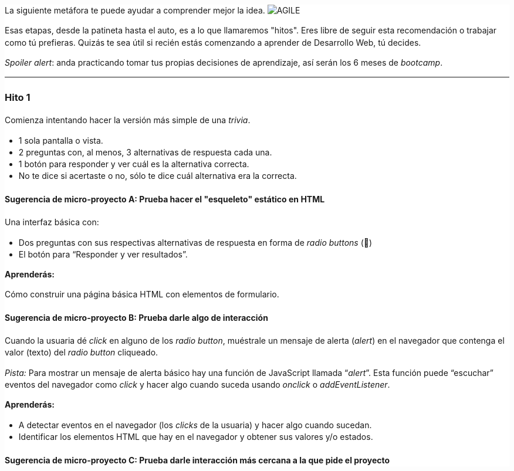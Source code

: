 La siguiente metáfora te puede ayudar a comprender mejor la idea.
![AGILE](https://miro.medium.com/max/1400/1*qINsG4WH_BDN-viMJUH6Ng.png)

Esas etapas, desde la patineta hasta el auto, es a lo que llamaremos "hitos".
Eres libre de seguir esta recomendación o trabajar como tú prefieras. Quizás te
sea útil si recién estás comenzando a aprender de Desarrollo Web, tú decides.

_Spoiler alert_: anda practicando tomar tus propias decisiones de aprendizaje,
así serán los 6 meses de _bootcamp_.

***

### Hito 1

Comienza intentando hacer la versión más simple de una _trivia_.

* 1 sola pantalla o vista.
* 2 preguntas con, al menos, 3 alternativas de respuesta cada una.
* 1 botón para responder y ver cuál es la alternativa correcta.
* No te dice si acertaste o no, sólo te dice cuál alternativa era la correcta.

#### Sugerencia de micro-proyecto A: Prueba hacer el "esqueleto" estático en HTML

Una interfaz básica con:

* Dos preguntas con sus respectivas alternativas de respuesta en forma de
_radio buttons_ (🔘)
* El botón para “Responder y ver resultados”.

**Aprenderás:**

Cómo construir una página básica HTML con elementos de formulario.

#### Sugerencia de micro-proyecto B: Prueba darle algo de interacción

Cuando la usuaria dé _click_ en alguno de los _radio button_, muéstrale un
mensaje de alerta (_alert_) en el navegador que contenga el valor (texto) del
_radio button_ cliqueado.

_Pista:_ Para mostrar un mensaje de alerta básico hay una función de
JavaScript llamada “_alert_”. Esta función puede “escuchar” eventos del
navegador como _click_ y hacer algo cuando suceda usando _onclick_
o _addEventListener_.

**Aprenderás:**

* A detectar eventos en el navegador (los _clicks_ de la usuaria) y hacer algo
  cuando sucedan.
* Identificar los elementos HTML que hay en el navegador y obtener sus valores
  y/o estados.

#### Sugerencia de micro-proyecto C: Prueba darle interacción más cercana a la que pide el proyecto
